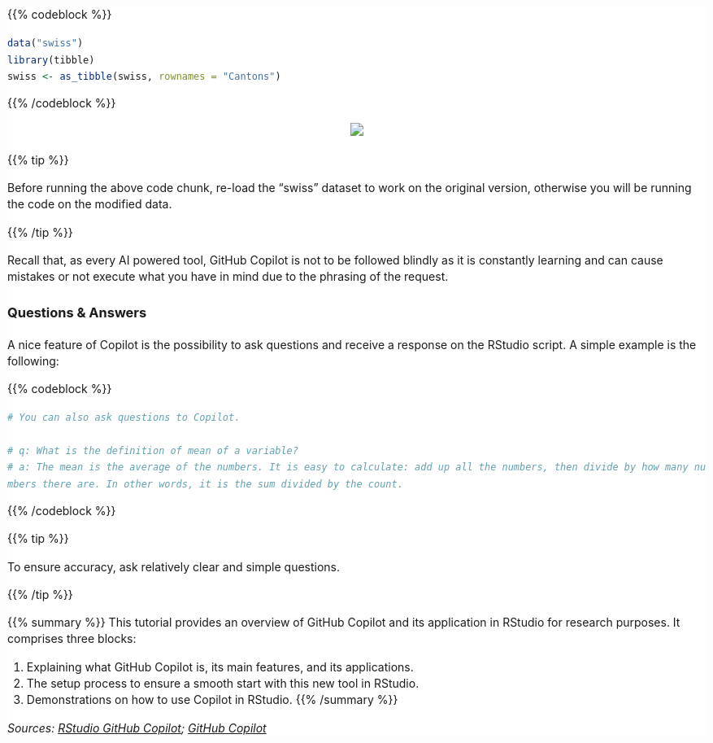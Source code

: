 {{% codeblock %}}

```R
data("swiss")
library(tibble)
swiss <- as_tibble(swiss, rownames = "Cantons")
```
{{% /codeblock %}}

<p align = "center">
<img src = "../img/Rdataset2.png" width="400">
</p>

{{% tip %}}

Before running the above code chunk, re-load the “swiss” dataset to work on the original version, otherwise you will be running the code on the modified data. 

{{% /tip %}}

Recall that, as every AI powered tool, GitHub Copilot is not to be followed blindly as it is constantly learning and can cause mistakes or not execute what you have in mind due to the phrasing of the request. 

### Questions & Answers

A nice feature of Copilot is the possibility to ask questions and receive a response on the RStudio script. A simple example is the following: 

{{% codeblock %}}

```R
# You can also ask questions to Copilot. 

# q: What is the definition of mean of a variable?
# a: The mean is the average of the numbers. It is easy to calculate: add up all the numbers, then divide by how many numbers there are. In other words, it is the sum divided by the count.

```
{{% /codeblock %}}

{{% tip %}}

To ensure accuracy, ask relatively clear and simple questions. 

{{% /tip %}}


{{% summary %}}
This tutorial provides an overview of GitHub Copilot and its application in RStudio for research purposes. 
It comprises three blocks: 

1. Explaining what GitHub Copilot is, its main features, and its applications. 
2. The setup process to ensure a smooth start with this new tool in RStudio. 
3. Demonstrations on how to use Copilot in RStudio. 
{{% /summary %}}

*Sources: [RStudio GitHub Copilot](https://docs.posit.co/ide/user/ide/guide/tools/copilot.html); [GitHub Copilot](https://docs.github.com/en/copilot/overview-of-github-copilot/about-github-copilot-for-individuals)*
